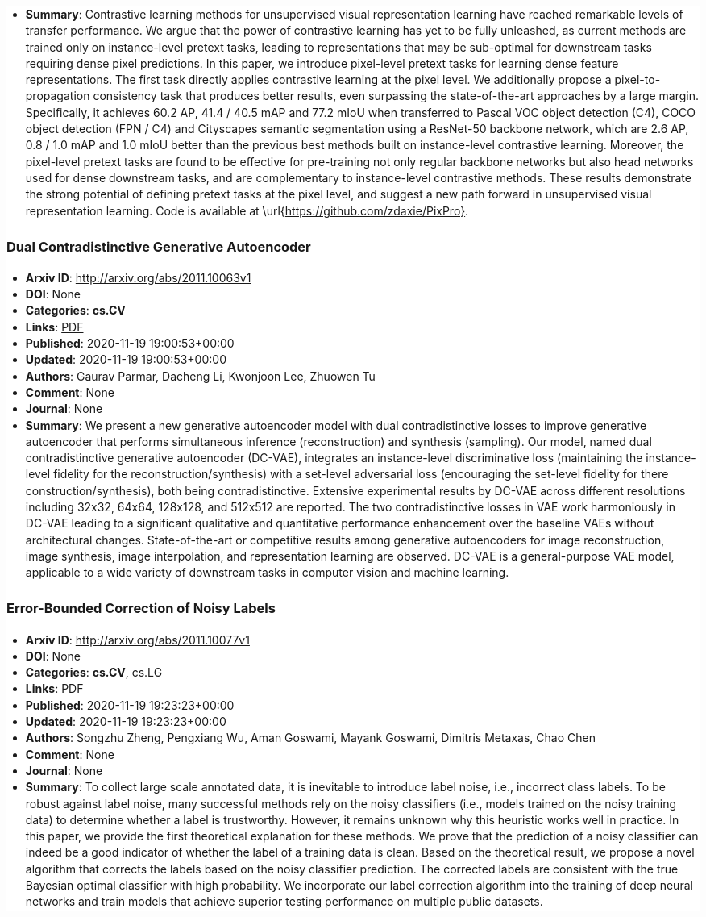 - **Summary**: Contrastive learning methods for unsupervised visual representation learning have reached remarkable levels of transfer performance. We argue that the power of contrastive learning has yet to be fully unleashed, as current methods are trained only on instance-level pretext tasks, leading to representations that may be sub-optimal for downstream tasks requiring dense pixel predictions. In this paper, we introduce pixel-level pretext tasks for learning dense feature representations. The first task directly applies contrastive learning at the pixel level. We additionally propose a pixel-to-propagation consistency task that produces better results, even surpassing the state-of-the-art approaches by a large margin. Specifically, it achieves 60.2 AP, 41.4 / 40.5 mAP and 77.2 mIoU when transferred to Pascal VOC object detection (C4), COCO object detection (FPN / C4) and Cityscapes semantic segmentation using a ResNet-50 backbone network, which are 2.6 AP, 0.8 / 1.0 mAP and 1.0 mIoU better than the previous best methods built on instance-level contrastive learning. Moreover, the pixel-level pretext tasks are found to be effective for pre-training not only regular backbone networks but also head networks used for dense downstream tasks, and are complementary to instance-level contrastive methods. These results demonstrate the strong potential of defining pretext tasks at the pixel level, and suggest a new path forward in unsupervised visual representation learning. Code is available at \url{https://github.com/zdaxie/PixPro}.



### Dual Contradistinctive Generative Autoencoder
- **Arxiv ID**: http://arxiv.org/abs/2011.10063v1
- **DOI**: None
- **Categories**: **cs.CV**
- **Links**: [PDF](http://arxiv.org/pdf/2011.10063v1)
- **Published**: 2020-11-19 19:00:53+00:00
- **Updated**: 2020-11-19 19:00:53+00:00
- **Authors**: Gaurav Parmar, Dacheng Li, Kwonjoon Lee, Zhuowen Tu
- **Comment**: None
- **Journal**: None
- **Summary**: We present a new generative autoencoder model with dual contradistinctive losses to improve generative autoencoder that performs simultaneous inference (reconstruction) and synthesis (sampling). Our model, named dual contradistinctive generative autoencoder (DC-VAE), integrates an instance-level discriminative loss (maintaining the instance-level fidelity for the reconstruction/synthesis) with a set-level adversarial loss (encouraging the set-level fidelity for there construction/synthesis), both being contradistinctive. Extensive experimental results by DC-VAE across different resolutions including 32x32, 64x64, 128x128, and 512x512 are reported. The two contradistinctive losses in VAE work harmoniously in DC-VAE leading to a significant qualitative and quantitative performance enhancement over the baseline VAEs without architectural changes. State-of-the-art or competitive results among generative autoencoders for image reconstruction, image synthesis, image interpolation, and representation learning are observed. DC-VAE is a general-purpose VAE model, applicable to a wide variety of downstream tasks in computer vision and machine learning.



### Error-Bounded Correction of Noisy Labels
- **Arxiv ID**: http://arxiv.org/abs/2011.10077v1
- **DOI**: None
- **Categories**: **cs.CV**, cs.LG
- **Links**: [PDF](http://arxiv.org/pdf/2011.10077v1)
- **Published**: 2020-11-19 19:23:23+00:00
- **Updated**: 2020-11-19 19:23:23+00:00
- **Authors**: Songzhu Zheng, Pengxiang Wu, Aman Goswami, Mayank Goswami, Dimitris Metaxas, Chao Chen
- **Comment**: None
- **Journal**: None
- **Summary**: To collect large scale annotated data, it is inevitable to introduce label noise, i.e., incorrect class labels. To be robust against label noise, many successful methods rely on the noisy classifiers (i.e., models trained on the noisy training data) to determine whether a label is trustworthy. However, it remains unknown why this heuristic works well in practice. In this paper, we provide the first theoretical explanation for these methods. We prove that the prediction of a noisy classifier can indeed be a good indicator of whether the label of a training data is clean. Based on the theoretical result, we propose a novel algorithm that corrects the labels based on the noisy classifier prediction. The corrected labels are consistent with the true Bayesian optimal classifier with high probability. We incorporate our label correction algorithm into the training of deep neural networks and train models that achieve superior testing performance on multiple public datasets.